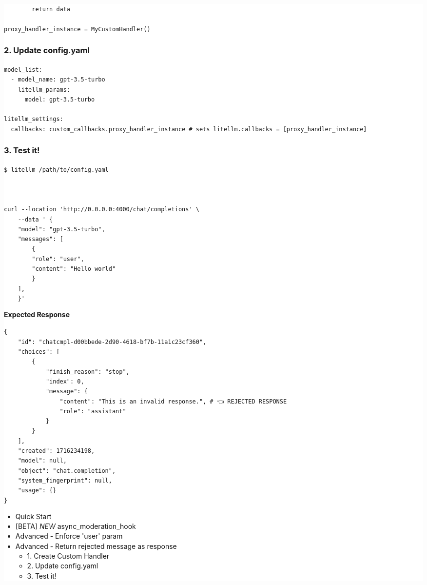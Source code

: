             return data   
      
    proxy_handler_instance = MyCustomHandler()  
    

### 2\. Update config.yaml​
    
    
    model_list:  
      - model_name: gpt-3.5-turbo  
        litellm_params:  
          model: gpt-3.5-turbo  
      
    litellm_settings:  
      callbacks: custom_callbacks.proxy_handler_instance # sets litellm.callbacks = [proxy_handler_instance]  
    

### 3\. Test it!​
    
    
    $ litellm /path/to/config.yaml  
    
    
    
    curl --location 'http://0.0.0.0:4000/chat/completions' \  
        --data ' {  
        "model": "gpt-3.5-turbo",  
        "messages": [  
            {  
            "role": "user",  
            "content": "Hello world"  
            }  
        ],  
        }'  
    

**Expected Response**
    
    
    {  
        "id": "chatcmpl-d00bbede-2d90-4618-bf7b-11a1c23cf360",  
        "choices": [  
            {  
                "finish_reason": "stop",  
                "index": 0,  
                "message": {  
                    "content": "This is an invalid response.", # 👈 REJECTED RESPONSE  
                    "role": "assistant"  
                }  
            }  
        ],  
        "created": 1716234198,  
        "model": null,  
        "object": "chat.completion",  
        "system_fingerprint": null,  
        "usage": {}  
    }  
    

  * Quick Start
  * [BETA] _NEW_ async_moderation_hook
  * Advanced - Enforce 'user' param
  * Advanced - Return rejected message as response
    * 1\. Create Custom Handler
    * 2\. Update config.yaml
    * 3\. Test it!